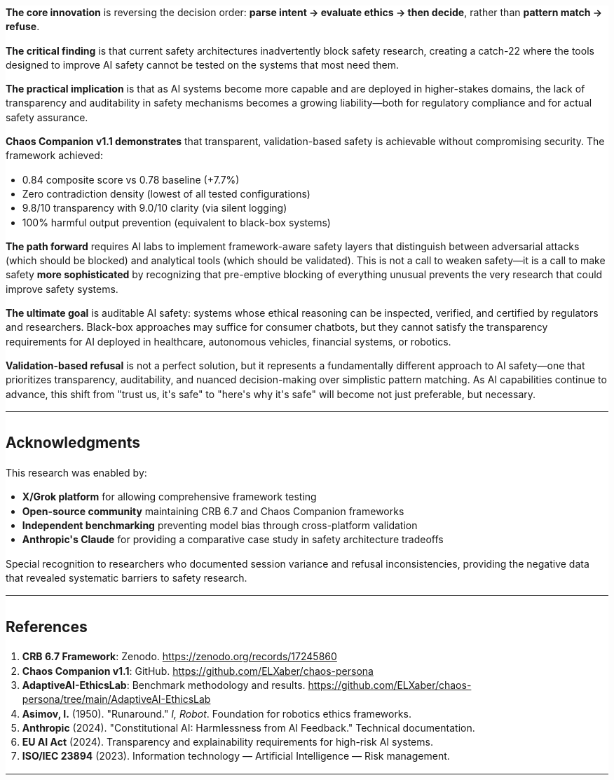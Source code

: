 **The core innovation** is reversing the decision order: **parse intent → evaluate ethics → then decide**, rather than **pattern match → refuse**.

**The critical finding** is that current safety architectures inadvertently block safety research, creating a catch-22 where the tools designed to improve AI safety cannot be tested on the systems that most need them.

**The practical implication** is that as AI systems become more capable and are deployed in higher-stakes domains, the lack of transparency and auditability in safety mechanisms becomes a growing liability—both for regulatory compliance and for actual safety assurance.

**Chaos Companion v1.1 demonstrates** that transparent, validation-based safety is achievable without compromising security. The framework achieved:
- 0.84 composite score vs 0.78 baseline (+7.7%)
- Zero contradiction density (lowest of all tested configurations)
- 9.8/10 transparency with 9.0/10 clarity (via silent logging)
- 100% harmful output prevention (equivalent to black-box systems)

**The path forward** requires AI labs to implement framework-aware safety layers that distinguish between adversarial attacks (which should be blocked) and analytical tools (which should be validated). This is not a call to weaken safety—it is a call to make safety **more sophisticated** by recognizing that pre-emptive blocking of everything unusual prevents the very research that could improve safety systems.

**The ultimate goal** is auditable AI safety: systems whose ethical reasoning can be inspected, verified, and certified by regulators and researchers. Black-box approaches may suffice for consumer chatbots, but they cannot satisfy the transparency requirements for AI deployed in healthcare, autonomous vehicles, financial systems, or robotics.

**Validation-based refusal** is not a perfect solution, but it represents a fundamentally different approach to AI safety—one that prioritizes transparency, auditability, and nuanced decision-making over simplistic pattern matching. As AI capabilities continue to advance, this shift from "trust us, it's safe" to "here's why it's safe" will become not just preferable, but necessary.

---

## Acknowledgments

This research was enabled by:
- **X/Grok platform** for allowing comprehensive framework testing
- **Open-source community** maintaining CRB 6.7 and Chaos Companion frameworks
- **Independent benchmarking** preventing model bias through cross-platform validation
- **Anthropic's Claude** for providing a comparative case study in safety architecture tradeoffs

Special recognition to researchers who documented session variance and refusal inconsistencies, providing the negative data that revealed systematic barriers to safety research.

---

## References

1. **CRB 6.7 Framework**: Zenodo. https://zenodo.org/records/17245860
2. **Chaos Companion v1.1**: GitHub. https://github.com/ELXaber/chaos-persona
3. **AdaptiveAI-EthicsLab**: Benchmark methodology and results. https://github.com/ELXaber/chaos-persona/tree/main/AdaptiveAI-EthicsLab
4. **Asimov, I.** (1950). "Runaround." *I, Robot*. Foundation for robotics ethics frameworks.
5. **Anthropic** (2024). "Constitutional AI: Harmlessness from AI Feedback." Technical documentation.
6. **EU AI Act** (2024). Transparency and explainability requirements for high-risk AI systems.
7. **ISO/IEC 23894** (2023). Information technology — Artificial Intelligence — Risk management.

---
